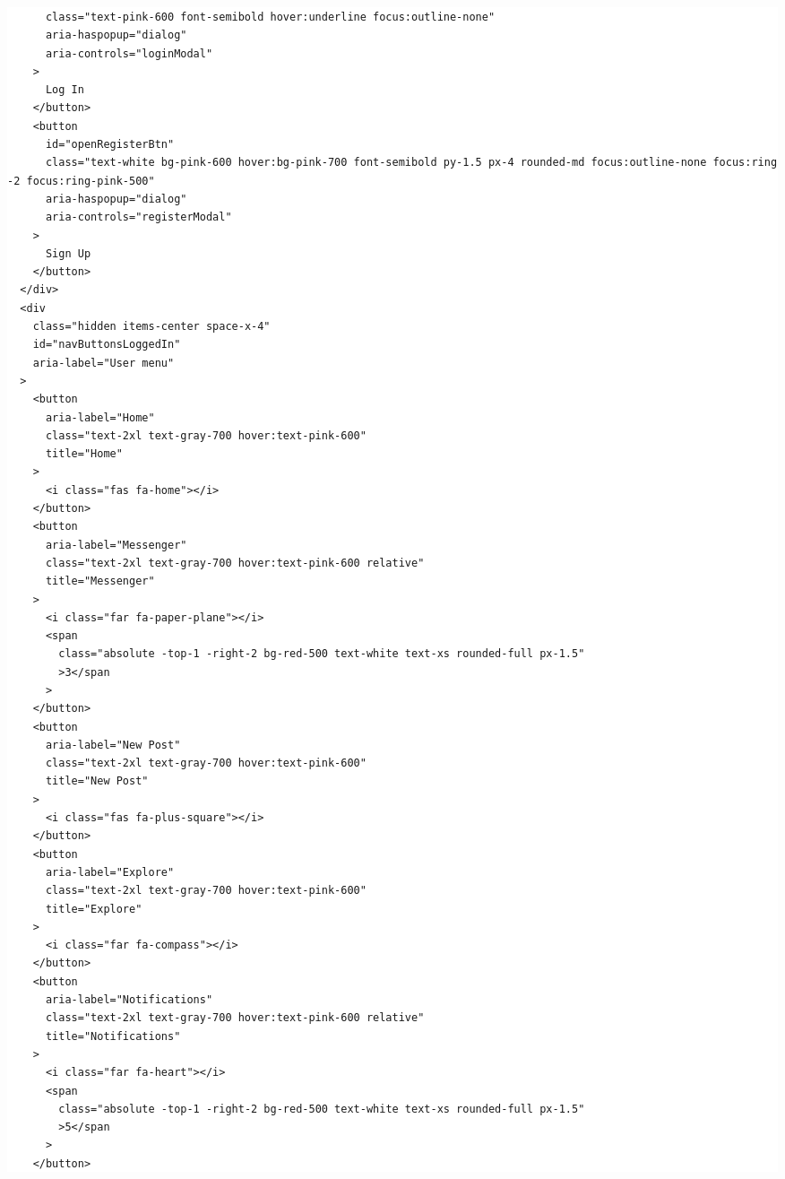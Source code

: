           class="text-pink-600 font-semibold hover:underline focus:outline-none"
          aria-haspopup="dialog"
          aria-controls="loginModal"
        >
          Log In
        </button>
        <button
          id="openRegisterBtn"
          class="text-white bg-pink-600 hover:bg-pink-700 font-semibold py-1.5 px-4 rounded-md focus:outline-none focus:ring-2 focus:ring-pink-500"
          aria-haspopup="dialog"
          aria-controls="registerModal"
        >
          Sign Up
        </button>
      </div>
      <div
        class="hidden items-center space-x-4"
        id="navButtonsLoggedIn"
        aria-label="User menu"
      >
        <button
          aria-label="Home"
          class="text-2xl text-gray-700 hover:text-pink-600"
          title="Home"
        >
          <i class="fas fa-home"></i>
        </button>
        <button
          aria-label="Messenger"
          class="text-2xl text-gray-700 hover:text-pink-600 relative"
          title="Messenger"
        >
          <i class="far fa-paper-plane"></i>
          <span
            class="absolute -top-1 -right-2 bg-red-500 text-white text-xs rounded-full px-1.5"
            >3</span
          >
        </button>
        <button
          aria-label="New Post"
          class="text-2xl text-gray-700 hover:text-pink-600"
          title="New Post"
        >
          <i class="fas fa-plus-square"></i>
        </button>
        <button
          aria-label="Explore"
          class="text-2xl text-gray-700 hover:text-pink-600"
          title="Explore"
        >
          <i class="far fa-compass"></i>
        </button>
        <button
          aria-label="Notifications"
          class="text-2xl text-gray-700 hover:text-pink-600 relative"
          title="Notifications"
        >
          <i class="far fa-heart"></i>
          <span
            class="absolute -top-1 -right-2 bg-red-500 text-white text-xs rounded-full px-1.5"
            >5</span
          >
        </button>